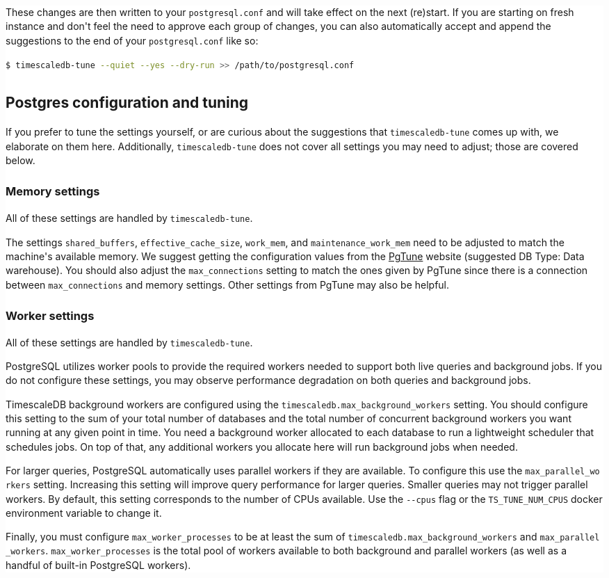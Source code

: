 These changes are then written to your `postgresql.conf` and will take effect
on the next (re)start. If you are starting on fresh instance and don't feel
the need to approve each group of changes, you can also automatically accept
and append the suggestions to the end of your `postgresql.conf` like so:
```bash
$ timescaledb-tune --quiet --yes --dry-run >> /path/to/postgresql.conf
```

## Postgres configuration and tuning [](postgres-config)

If you prefer to tune the settings yourself, or are curious about the
suggestions that `timescaledb-tune` comes up with, we elaborate on them
here. Additionally, `timescaledb-tune` does not cover all settings you
may need to adjust; those are covered below.

### Memory settings [](memory)

<highlight type="tip">All of these settings are handled by `timescaledb-tune`.</highlight>

The settings `shared_buffers`, `effective_cache_size`, `work_mem`, and
`maintenance_work_mem` need to be adjusted to match the machine's available
memory.  We suggest getting the configuration values from the [PgTune][pgtune]
website (suggested DB Type: Data warehouse). You should also adjust the
`max_connections` setting to match the ones given by PgTune since there is a
connection between `max_connections` and memory settings. Other settings from
PgTune may also be helpful.

### Worker settings [](workers)

<highlight type="tip">All of these settings are handled by `timescaledb-tune`.</highlight>

PostgreSQL utilizes worker pools to provide the required workers needed to
support both live queries and background jobs. If you do not configure these
settings, you may observe performance degradation on both queries and
background jobs.

TimescaleDB background workers are configured using the
`timescaledb.max_background_workers` setting. You should configure this
setting to the sum of your total number of databases and the
total number of concurrent background workers you want running at any given
point in time. You need a background worker allocated to each database to run
a lightweight scheduler that schedules jobs. On top of that, any additional
workers you allocate here will run background jobs when needed.

For larger queries, PostgreSQL automatically uses parallel workers if
they are available. To configure this use the `max_parallel_workers` setting.
Increasing this setting will improve query performance for
larger queries. Smaller queries may not trigger parallel workers. By default,
this setting corresponds to the number of CPUs available. Use the `--cpus` flag
or the `TS_TUNE_NUM_CPUS` docker environment variable to change it.

Finally, you must configure `max_worker_processes` to be at least the sum of
`timescaledb.max_background_workers` and `max_parallel_workers`.
`max_worker_processes` is the total pool of workers available to both
background and parallel workers (as well as a handful of built-in PostgreSQL
workers).


[tstune]: https://github.com/timescale/timescaledb-tune
[pgtune]: http://pgtune.leopard.in.ua/
[async-commit]: https://www.postgresql.org/docs/current/static/wal-async-commit.html
[synchronous-commit]: https://www.postgresql.org/docs/current/static/runtime-config-wal.html#GUC-SYNCHRONOUS-COMMIT
[lock-management]: https://www.postgresql.org/docs/current/static/runtime-config-locks.html
[docker]: /getting-started/installation/docker/installation-docker
[wale]: /how-to-guides/backup-and-restore/docker-and-wale/
[chunk_detailed_size]: /api-reference/{currentVersion}/hypertables/chunk_detailed_size